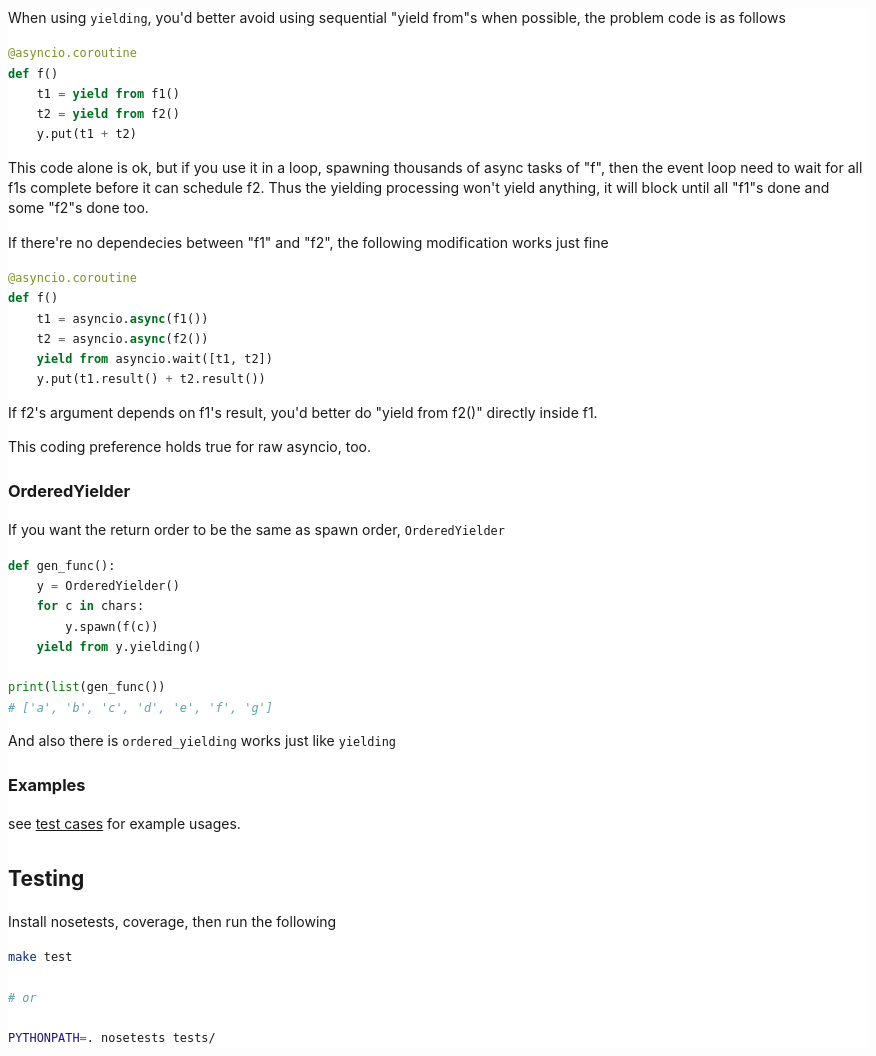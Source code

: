 When using `yielding`, you'd better avoid using sequential "yield from"s when possible, the problem code is as follows

```py
@asyncio.coroutine
def f()
    t1 = yield from f1()
    t2 = yield from f2()
    y.put(t1 + t2)
```

This code alone is ok, but if you use it in a loop, spawning thousands of async tasks of "f", then the event loop need to wait for all f1s complete before it can schedule f2. Thus the yielding processing won't yield anything, it will block until all "f1"s done and some "f2"s done too.

If there're no dependecies between "f1" and "f2", the following modification works just fine

```py
@asyncio.coroutine
def f()
    t1 = asyncio.async(f1())
    t2 = asyncio.async(f2())
    yield from asyncio.wait([t1, t2])
    y.put(t1.result() + t2.result())
```

If f2's argument depends on f1's result, you'd better do "yield from f2()" directly inside f1.

This coding preference holds true for raw asyncio, too.

### OrderedYielder

If you want the return order to be the same as spawn order, `OrderedYielder`

```py
def gen_func():
	y = OrderedYielder()
	for c in chars:
		y.spawn(f(c))
	yield from y.yielding()

print(list(gen_func())		
# ['a', 'b', 'c', 'd', 'e', 'f', 'g']
```

And also there is `ordered_yielding` works just like `yielding`

### Examples

see [test cases](tests) for example usages.


## Testing

Install nosetests, coverage, then run the following

```bash
make test

# or

PYTHONPATH=. nosetests tests/
```
